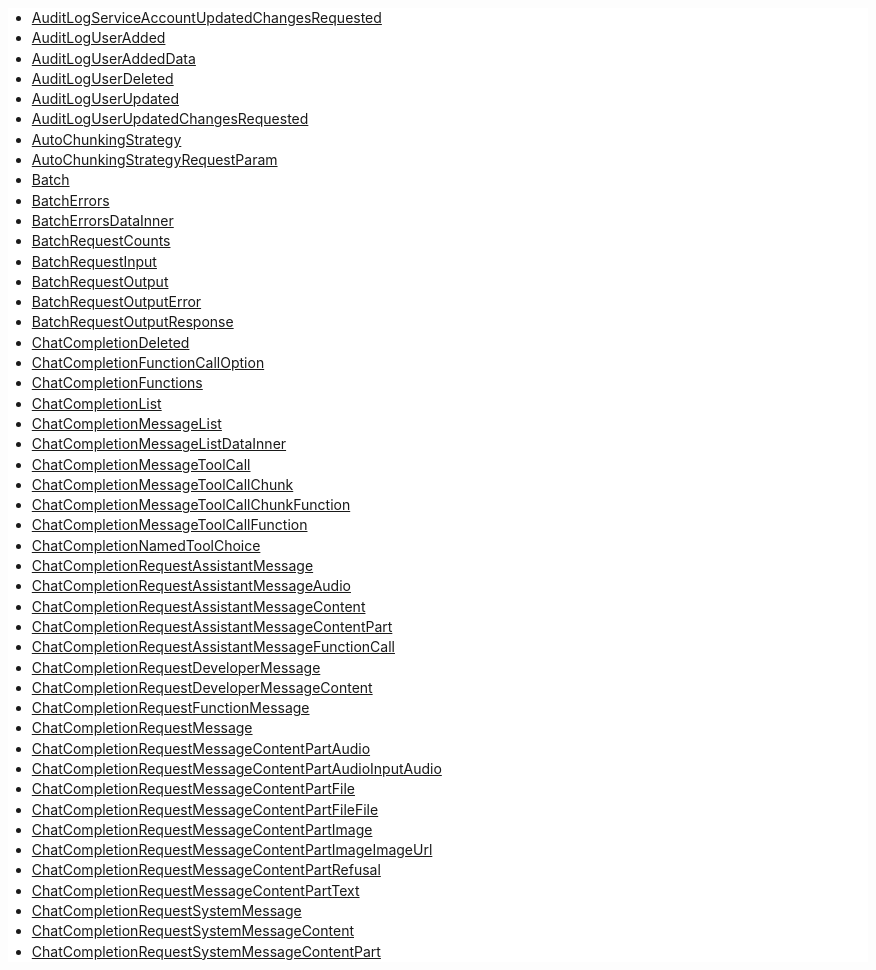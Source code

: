 - [AuditLogServiceAccountUpdatedChangesRequested](docs/Model/AuditLogServiceAccountUpdatedChangesRequested.md)
- [AuditLogUserAdded](docs/Model/AuditLogUserAdded.md)
- [AuditLogUserAddedData](docs/Model/AuditLogUserAddedData.md)
- [AuditLogUserDeleted](docs/Model/AuditLogUserDeleted.md)
- [AuditLogUserUpdated](docs/Model/AuditLogUserUpdated.md)
- [AuditLogUserUpdatedChangesRequested](docs/Model/AuditLogUserUpdatedChangesRequested.md)
- [AutoChunkingStrategy](docs/Model/AutoChunkingStrategy.md)
- [AutoChunkingStrategyRequestParam](docs/Model/AutoChunkingStrategyRequestParam.md)
- [Batch](docs/Model/Batch.md)
- [BatchErrors](docs/Model/BatchErrors.md)
- [BatchErrorsDataInner](docs/Model/BatchErrorsDataInner.md)
- [BatchRequestCounts](docs/Model/BatchRequestCounts.md)
- [BatchRequestInput](docs/Model/BatchRequestInput.md)
- [BatchRequestOutput](docs/Model/BatchRequestOutput.md)
- [BatchRequestOutputError](docs/Model/BatchRequestOutputError.md)
- [BatchRequestOutputResponse](docs/Model/BatchRequestOutputResponse.md)
- [ChatCompletionDeleted](docs/Model/ChatCompletionDeleted.md)
- [ChatCompletionFunctionCallOption](docs/Model/ChatCompletionFunctionCallOption.md)
- [ChatCompletionFunctions](docs/Model/ChatCompletionFunctions.md)
- [ChatCompletionList](docs/Model/ChatCompletionList.md)
- [ChatCompletionMessageList](docs/Model/ChatCompletionMessageList.md)
- [ChatCompletionMessageListDataInner](docs/Model/ChatCompletionMessageListDataInner.md)
- [ChatCompletionMessageToolCall](docs/Model/ChatCompletionMessageToolCall.md)
- [ChatCompletionMessageToolCallChunk](docs/Model/ChatCompletionMessageToolCallChunk.md)
- [ChatCompletionMessageToolCallChunkFunction](docs/Model/ChatCompletionMessageToolCallChunkFunction.md)
- [ChatCompletionMessageToolCallFunction](docs/Model/ChatCompletionMessageToolCallFunction.md)
- [ChatCompletionNamedToolChoice](docs/Model/ChatCompletionNamedToolChoice.md)
- [ChatCompletionRequestAssistantMessage](docs/Model/ChatCompletionRequestAssistantMessage.md)
- [ChatCompletionRequestAssistantMessageAudio](docs/Model/ChatCompletionRequestAssistantMessageAudio.md)
- [ChatCompletionRequestAssistantMessageContent](docs/Model/ChatCompletionRequestAssistantMessageContent.md)
- [ChatCompletionRequestAssistantMessageContentPart](docs/Model/ChatCompletionRequestAssistantMessageContentPart.md)
- [ChatCompletionRequestAssistantMessageFunctionCall](docs/Model/ChatCompletionRequestAssistantMessageFunctionCall.md)
- [ChatCompletionRequestDeveloperMessage](docs/Model/ChatCompletionRequestDeveloperMessage.md)
- [ChatCompletionRequestDeveloperMessageContent](docs/Model/ChatCompletionRequestDeveloperMessageContent.md)
- [ChatCompletionRequestFunctionMessage](docs/Model/ChatCompletionRequestFunctionMessage.md)
- [ChatCompletionRequestMessage](docs/Model/ChatCompletionRequestMessage.md)
- [ChatCompletionRequestMessageContentPartAudio](docs/Model/ChatCompletionRequestMessageContentPartAudio.md)
- [ChatCompletionRequestMessageContentPartAudioInputAudio](docs/Model/ChatCompletionRequestMessageContentPartAudioInputAudio.md)
- [ChatCompletionRequestMessageContentPartFile](docs/Model/ChatCompletionRequestMessageContentPartFile.md)
- [ChatCompletionRequestMessageContentPartFileFile](docs/Model/ChatCompletionRequestMessageContentPartFileFile.md)
- [ChatCompletionRequestMessageContentPartImage](docs/Model/ChatCompletionRequestMessageContentPartImage.md)
- [ChatCompletionRequestMessageContentPartImageImageUrl](docs/Model/ChatCompletionRequestMessageContentPartImageImageUrl.md)
- [ChatCompletionRequestMessageContentPartRefusal](docs/Model/ChatCompletionRequestMessageContentPartRefusal.md)
- [ChatCompletionRequestMessageContentPartText](docs/Model/ChatCompletionRequestMessageContentPartText.md)
- [ChatCompletionRequestSystemMessage](docs/Model/ChatCompletionRequestSystemMessage.md)
- [ChatCompletionRequestSystemMessageContent](docs/Model/ChatCompletionRequestSystemMessageContent.md)
- [ChatCompletionRequestSystemMessageContentPart](docs/Model/ChatCompletionRequestSystemMessageContentPart.md)